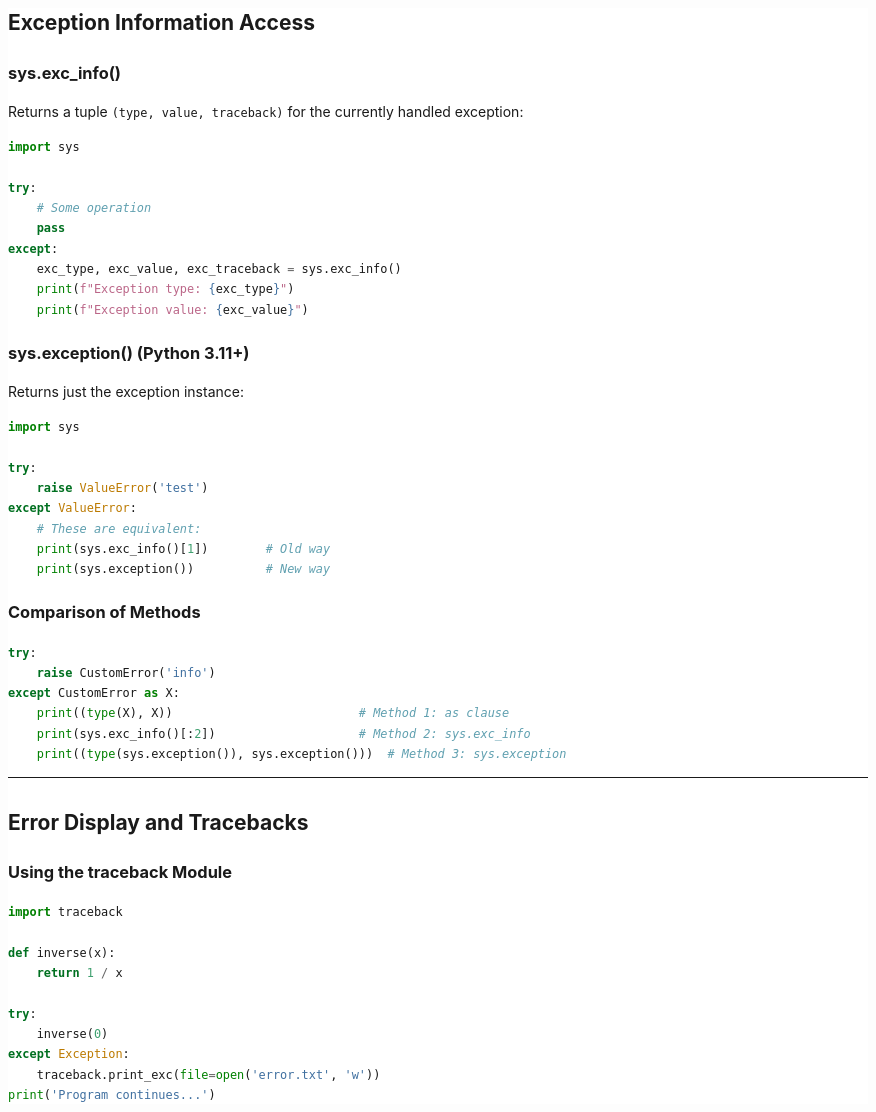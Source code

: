 ## Exception Information Access

### sys.exc_info()

Returns a tuple `(type, value, traceback)` for the currently handled exception:

```python
import sys

try:
    # Some operation
    pass
except:
    exc_type, exc_value, exc_traceback = sys.exc_info()
    print(f"Exception type: {exc_type}")
    print(f"Exception value: {exc_value}")
```

### sys.exception() (Python 3.11+)

Returns just the exception instance:

```python
import sys

try:
    raise ValueError('test')
except ValueError:
    # These are equivalent:
    print(sys.exc_info()[1])        # Old way
    print(sys.exception())          # New way
```

### Comparison of Methods

```python
try:
    raise CustomError('info')
except CustomError as X:
    print((type(X), X))                          # Method 1: as clause
    print(sys.exc_info()[:2])                    # Method 2: sys.exc_info
    print((type(sys.exception()), sys.exception()))  # Method 3: sys.exception
```

---

## Error Display and Tracebacks

### Using the traceback Module

```python
import traceback

def inverse(x):
    return 1 / x

try:
    inverse(0)
except Exception:
    traceback.print_exc(file=open('error.txt', 'w'))
print('Program continues...')
```
